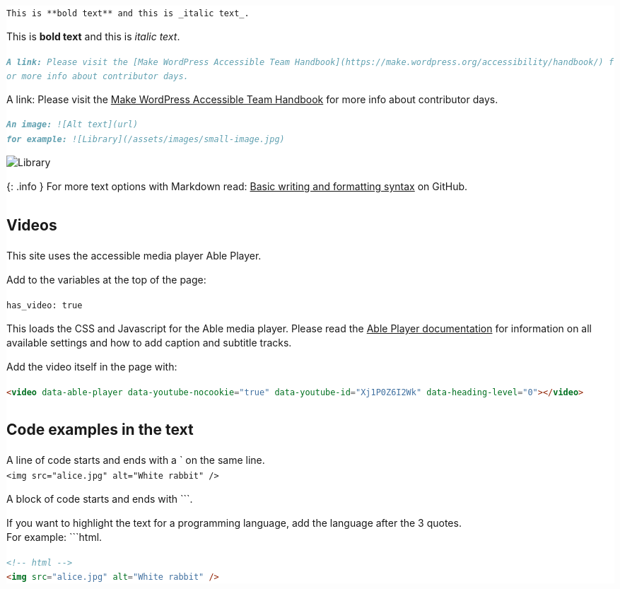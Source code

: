 ```markdown
This is **bold text** and this is _italic text_.
```
This is **bold text** and this is _italic text_.

```markdown
A link: Please visit the [Make WordPress Accessible Team Handbook](https://make.wordpress.org/accessibility/handbook/) for more info about contributor days.
```
A link: Please visit the [Make WordPress Accessible Team Handbook](https://make.wordpress.org/accessibility/handbook/) for more info about contributor days.

```markdown
An image: ![Alt text](url)
for example: ![Library](/assets/images/small-image.jpg)
```
![Library](/assets/images/small-image.jpg)


{: .info } 
For more text options with Markdown read: [Basic writing and formatting syntax](https://docs.github.com/en/get-started/writing-on-github/getting-started-with-writing-and-formatting-on-github/basic-writing-and-formatting-syntax) on GitHub.

## Videos
This site uses the accessible media player Able Player.

Add to the variables at the top of the page:
```
has_video: true
```

This loads the CSS and Javascript for the Able media player. 
Please read the [Able Player documentation](https://ableplayer.github.io/ableplayer/) for information on all available settings and how to add caption and subtitle tracks.  

Add the video itself in the page with:

```markdown
<video data-able-player data-youtube-nocookie="true" data-youtube-id="Xj1P0Z6I2Wk" data-heading-level="0"></video>
```
<video data-able-player data-youtube-nocookie="true" data-youtube-id="Xj1P0Z6I2Wk" data-heading-level="0"></video>

## Code examples in the text

A line of code starts and ends with a &#96; on the same line.  
`<img src="alice.jpg" alt="White rabbit" />`

A block of code starts and ends with &#96;&#96;&#96;.

If you want to highlight the text for a programming language, add the language after the 3 quotes.   
For example: &#96;&#96;&#96;html.

```html
<!-- html -->
<img src="alice.jpg" alt="White rabbit" />
```
